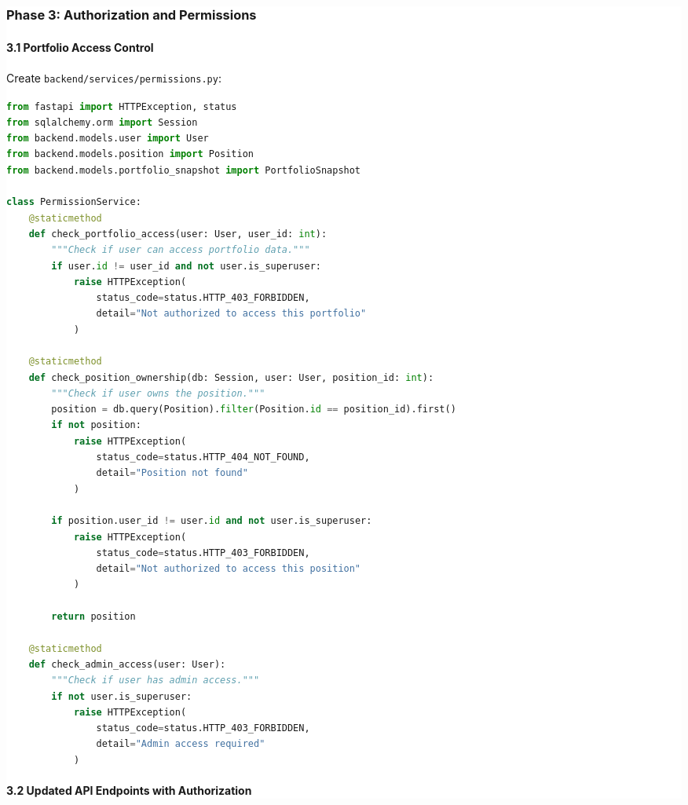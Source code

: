 ### Phase 3: Authorization and Permissions

#### 3.1 Portfolio Access Control

Create `backend/services/permissions.py`:

```python
from fastapi import HTTPException, status
from sqlalchemy.orm import Session
from backend.models.user import User
from backend.models.position import Position
from backend.models.portfolio_snapshot import PortfolioSnapshot

class PermissionService:
    @staticmethod
    def check_portfolio_access(user: User, user_id: int):
        """Check if user can access portfolio data."""
        if user.id != user_id and not user.is_superuser:
            raise HTTPException(
                status_code=status.HTTP_403_FORBIDDEN,
                detail="Not authorized to access this portfolio"
            )

    @staticmethod
    def check_position_ownership(db: Session, user: User, position_id: int):
        """Check if user owns the position."""
        position = db.query(Position).filter(Position.id == position_id).first()
        if not position:
            raise HTTPException(
                status_code=status.HTTP_404_NOT_FOUND,
                detail="Position not found"
            )

        if position.user_id != user.id and not user.is_superuser:
            raise HTTPException(
                status_code=status.HTTP_403_FORBIDDEN,
                detail="Not authorized to access this position"
            )

        return position

    @staticmethod
    def check_admin_access(user: User):
        """Check if user has admin access."""
        if not user.is_superuser:
            raise HTTPException(
                status_code=status.HTTP_403_FORBIDDEN,
                detail="Admin access required"
            )
```

#### 3.2 Updated API Endpoints with Authorization
